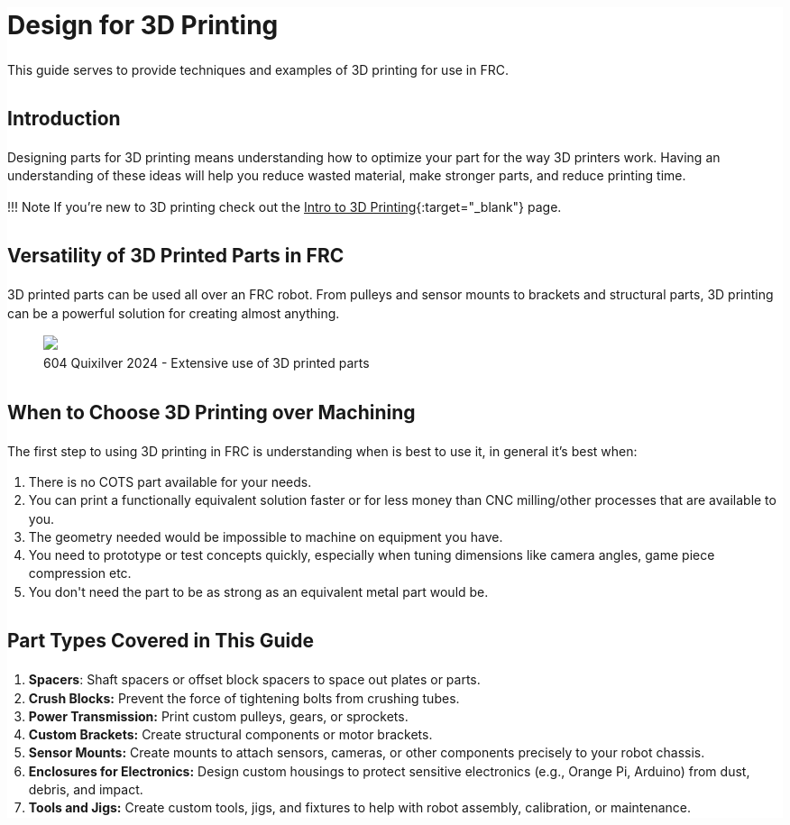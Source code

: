 # Design for 3D Printing
This guide serves to provide techniques and examples of 3D printing for use in FRC.

## Introduction

Designing parts for 3D printing means understanding how to optimize your part for the way 3D printers work. Having an understanding of these ideas will help you reduce wasted material, make stronger parts, and reduce printing time.

!!! Note
    If you’re new to 3D printing check out the [Intro to 3D Printing](../intro-to-3d-printing "Intro to 3D Printing"){:target="_blank"} page.

## Versatility of 3D Printed Parts in FRC

3D printed parts can be used all over an FRC robot. From pulleys and sensor mounts to brackets and structural parts, 3D printing can be a powerful solution for creating almost anything.

<figure>
  <img src="/img/design-handbook/design-for-3d-printing/3dp-604-robot.png" style="width:80%">
  <figcaption>604 Quixilver 2024 - Extensive use of 3D printed parts <figcaption>
</figure>


## When to Choose 3D Printing over Machining

The first step to using 3D printing in FRC is understanding when is best to use it, in general it’s best when:

1. There is no COTS part available for your needs.  
2. You can print a functionally equivalent solution faster or for less money than CNC milling/other processes that are available to you.  
3. The geometry needed would be impossible to machine on equipment you have.  
4. You need to prototype or test concepts quickly, especially when tuning dimensions like camera angles, game piece compression etc.
5. You don't need the part to be as strong as an equivalent metal part would be.

## Part Types Covered in This Guide

1. **Spacers**: Shaft spacers or offset block spacers to space out plates or parts.  
2. **Crush Blocks:** Prevent the force of tightening bolts from crushing tubes.  
3. **Power Transmission:** Print custom pulleys, gears, or sprockets.  
4. **Custom Brackets:** Create structural components or motor brackets.  
5. **Sensor Mounts:** Create mounts to attach sensors, cameras, or other components precisely to your robot chassis.  
6. **Enclosures for Electronics:** Design custom housings to protect sensitive electronics (e.g., Orange Pi, Arduino) from dust, debris, and impact.  
7. **Tools and Jigs:** Create custom tools, jigs, and fixtures to help with robot assembly, calibration, or maintenance.
